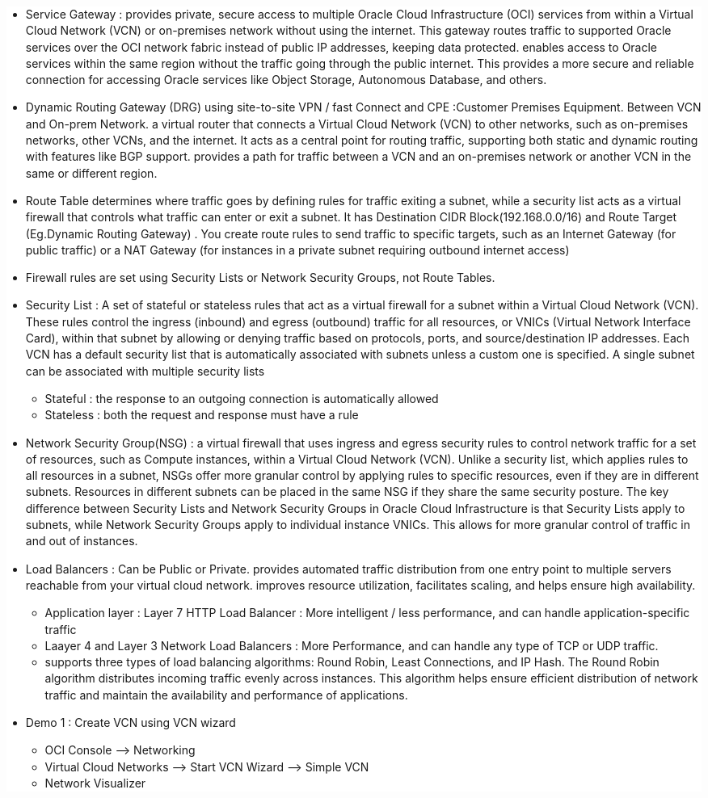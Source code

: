 - Service Gateway : provides private, secure access to multiple Oracle Cloud Infrastructure (OCI) services from within a Virtual Cloud Network (VCN) or on-premises network without using the internet. This gateway routes traffic to supported Oracle services over the OCI network fabric instead of public IP addresses, keeping data protected. enables access to Oracle services within the same region without the traffic going through the public internet. This provides a more secure and reliable connection for accessing Oracle services like Object Storage, Autonomous Database, and others.

- Dynamic Routing Gateway (DRG) using site-to-site VPN / fast Connect and CPE :Customer Premises Equipment. Between VCN and On-prem Network. a virtual router that connects a Virtual Cloud Network (VCN) to other networks, such as on-premises networks, other VCNs, and the internet. It acts as a central point for routing traffic, supporting both static and dynamic routing with features like BGP support.  provides a path for traffic between a VCN and an on-premises network or another VCN in the same or different region.

- Route Table determines where traffic goes by defining rules for traffic exiting a subnet, while a security list acts as a virtual firewall that controls what traffic can enter or exit a subnet. It has Destination CIDR Block(192.168.0.0/16) and Route Target (Eg.Dynamic Routing Gateway) . You create route rules to send traffic to specific targets, such as an Internet Gateway (for public traffic) or a NAT Gateway (for instances in a private subnet requiring outbound internet access)

- Firewall rules are set using Security Lists or Network Security Groups, not Route Tables.

- Security List : A set of stateful or stateless rules that act as a virtual firewall for a subnet within a Virtual Cloud Network (VCN). These rules control the ingress (inbound) and egress (outbound) traffic for all resources, or VNICs (Virtual Network Interface Card), within that subnet by allowing or denying traffic based on protocols, ports, and source/destination IP addresses. Each VCN has a default security list that is automatically associated with subnets unless a custom one is specified. A single subnet can be associated with multiple security lists
    - Stateful : the response to an outgoing connection is automatically allowed
    - Stateless : both the request and response must have a rule

- Network Security Group(NSG) : a virtual firewall that uses ingress and egress security rules to control network traffic for a set of resources, such as Compute instances, within a Virtual Cloud Network (VCN). Unlike a security list, which applies rules to all resources in a subnet, NSGs offer more granular control by applying rules to specific resources, even if they are in different subnets. Resources in different subnets can be placed in the same NSG if they share the same security posture. The key difference between Security Lists and Network Security Groups in Oracle Cloud Infrastructure is that Security Lists apply to subnets, while Network Security Groups apply to individual instance VNICs. This allows for more granular control of traffic in and out of instances.

- Load Balancers : Can be Public or Private. provides automated traffic distribution from one entry point to multiple servers reachable from your virtual cloud network. improves resource utilization, facilitates scaling, and helps ensure high availability.
    - Application layer : Layer 7 HTTP Load Balancer : More intelligent / less performance, and can handle application-specific traffic
    - Laayer 4 and Layer 3 Network Load Balancers : More Performance, and can handle any type of TCP or UDP traffic.
    - supports three types of load balancing algorithms: Round Robin, Least Connections, and IP Hash. The Round Robin algorithm distributes incoming traffic evenly across instances. This algorithm helps ensure efficient distribution of network traffic and maintain the availability and performance of applications.

- Demo 1 : Create VCN using VCN wizard
    - OCI Console --> Networking
    - Virtual Cloud Networks --> Start VCN Wizard --> Simple VCN
    - Network Visualizer
